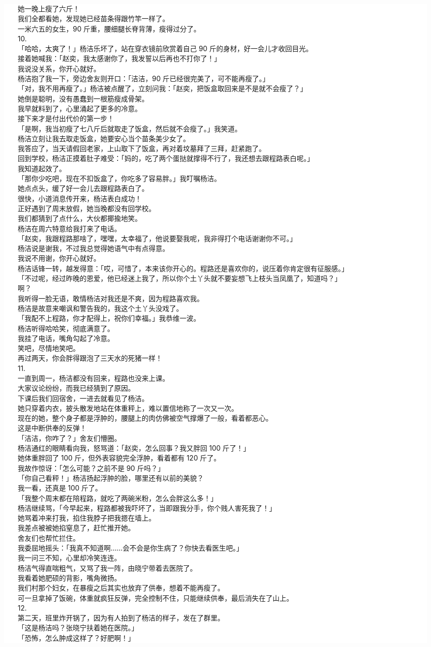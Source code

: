&emsp;&emsp;她一晚上瘦了六斤！  
&emsp;&emsp;我们全都看她，发现她已经苗条得跟竹竿一样了。  
&emsp;&emsp;一米六五的女生，90 斤重，腰细腿长脊背薄，瘦得过分了。  
&emsp;&emsp;10.  
&emsp;&emsp;「哈哈，太爽了！」杨洁乐坏了，站在穿衣镜前欣赏着自己 90 斤的身材，好一会儿才收回目光。  
&emsp;&emsp;接着她喊我：「赵奕，我太感谢你了，我发誓以后再也不打你了！」  
&emsp;&emsp;我说没关系，你开心就好。  
&emsp;&emsp;杨洁抱了我一下，旁边舍友则开口：「洁洁，90 斤已经很完美了，可不能再瘦了。」  
&emsp;&emsp;「对，我不用再瘦了。」杨洁被点醒了，立刻问我：「赵奕，把饭盒取回来是不是就不会瘦了？」  
&emsp;&emsp;她倒是聪明，没有愚蠢到一根筋瘦成骨架。  
&emsp;&emsp;我早就料到了，心里涌起了更多的冷意。  
&emsp;&emsp;接下来才是付出代价的第一步！  
&emsp;&emsp;「是啊，我当初瘦了七八斤后就取走了饭盒，然后就不会瘦了。」我笑道。  
&emsp;&emsp;杨洁立刻让我去取走饭盒，她要安心当个苗条美少女了。  
&emsp;&emsp;我答应了，当天请假回老家，上山取下了饭盒，再对着坟墓拜了三拜，赶紧跑了。  
&emsp;&emsp;回到学校，杨洁正摸着肚子难受：「妈的，吃了两个蛋挞就撑得不行了，我还想去跟程路表白呢。」  
&emsp;&emsp;我知道起效了。  
&emsp;&emsp;「那你少吃吧，现在不扣饭盒了，你吃多了容易胖。」我叮嘱杨洁。  
&emsp;&emsp;她点点头，缓了好一会儿去跟程路表白了。  
&emsp;&emsp;很快，小道消息传开来，杨洁表白成功！  
&emsp;&emsp;正好遇到了周末放假，她当晚都没有回学校。  
&emsp;&emsp;我们都猜到了点什么，大伙都揶揄地笑。  
&emsp;&emsp;杨洁在周六特意给我打来了电话。  
&emsp;&emsp;「赵奕，我跟程路那啥了，嘿嘿，太幸福了，他说要娶我呢，我非得打个电话谢谢你不可。」  
&emsp;&emsp;杨洁说是谢我，不过我总觉得她语气中有点得意。  
&emsp;&emsp;我说不用谢，你开心就好。  
&emsp;&emsp;杨洁话锋一转，越发得意：「哎，可惜了，本来该你开心的。程路还是喜欢你的，说压着你肯定很有征服感。」  
&emsp;&emsp;「不过呢，经过昨晚的恩爱，他已经迷上我了，所以你个土丫头就不要妄想飞上枝头当凤凰了，知道吗？」  
&emsp;&emsp;啊？  
&emsp;&emsp;我听得一脸无语，敢情杨洁对我还是不爽，因为程路喜欢我。  
&emsp;&emsp;杨洁是故意来嘲讽和警告我的，我这个土丫头没戏了。  
&emsp;&emsp;「我配不上程路，你才配得上，祝你们幸福。」我恭维一波。  
&emsp;&emsp;杨洁听得哈哈笑，彻底满意了。  
&emsp;&emsp;我挂了电话，嘴角勾起了冷意。  
&emsp;&emsp;笑吧，尽情地笑吧。  
&emsp;&emsp;再过两天，你会胖得跟泡了三天水的死猪一样！  
&emsp;&emsp;11.  
&emsp;&emsp;一直到周一，杨洁都没有回来，程路也没来上课。  
&emsp;&emsp;大家议论纷纷，而我已经猜到了原因。  
&emsp;&emsp;下课后我们回宿舍，一进去就看见了杨洁。  
&emsp;&emsp;她只穿着内衣，披头散发地站在体重秤上，难以置信地称了一次又一次。  
&emsp;&emsp;现在的她，整个身子都是浮肿的，腰腿上的肉仿佛被空气撑爆了一般，看着都恶心。  
&emsp;&emsp;这是中断供奉的反弹！  
&emsp;&emsp;「洁洁，你咋了？」舍友们懵圈。  
&emsp;&emsp;杨洁通红的眼睛看向我，怒骂道：「赵奕，怎么回事？我又胖回 100 斤了！」  
&emsp;&emsp;她体重胖回了 100 斤，但外表容貌完全浮肿，看着都有 120 斤了。  
&emsp;&emsp;我故作惊讶：「怎么可能？之前不是 90 斤吗？」  
&emsp;&emsp;「你自己看秤！」杨洁扬起浮肿的脸，哪里还有以前的美貌？  
&emsp;&emsp;我一看，还真是 100 斤了。  
&emsp;&emsp;「我整个周末都在陪程路，就吃了两碗米粉，怎么会胖这么多！」  
&emsp;&emsp;杨洁继续骂，「今早起来，程路都被我吓坏了，当即跟我分手，你个贱人害死我了！」  
&emsp;&emsp;她骂着冲来打我，掐住我脖子把我摁在墙上。  
&emsp;&emsp;我差点被被她掐窒息了，赶忙推开她。  
&emsp;&emsp;舍友们也帮忙拦住。  
&emsp;&emsp;我委屈地摇头：「我真不知道啊……会不会是你生病了？你快去看医生吧。」  
&emsp;&emsp;我一问三不知，心里却冷笑连连。  
&emsp;&emsp;杨洁气得直喘粗气，又骂了我一阵，由晓宁带着去医院了。  
&emsp;&emsp;我看着她肥硕的背影，嘴角微扬。  
&emsp;&emsp;我们村那个妇女，在暴瘦之后其实也放弃了供奉，想着不能再瘦了。  
&emsp;&emsp;可一旦拿掉了饭碗，体重就疯狂反弹，完全控制不住，只能继续供奉，最后消失在了山上。  
&emsp;&emsp;12.  
&emsp;&emsp;第二天，班里炸开锅了，因为有人拍到了杨洁的样子，发在了群里。  
&emsp;&emsp;「这是杨洁吗？张晓宁扶着她在医院。」  
&emsp;&emsp;「恐怖，怎么肿成这样了？好肥啊！」  